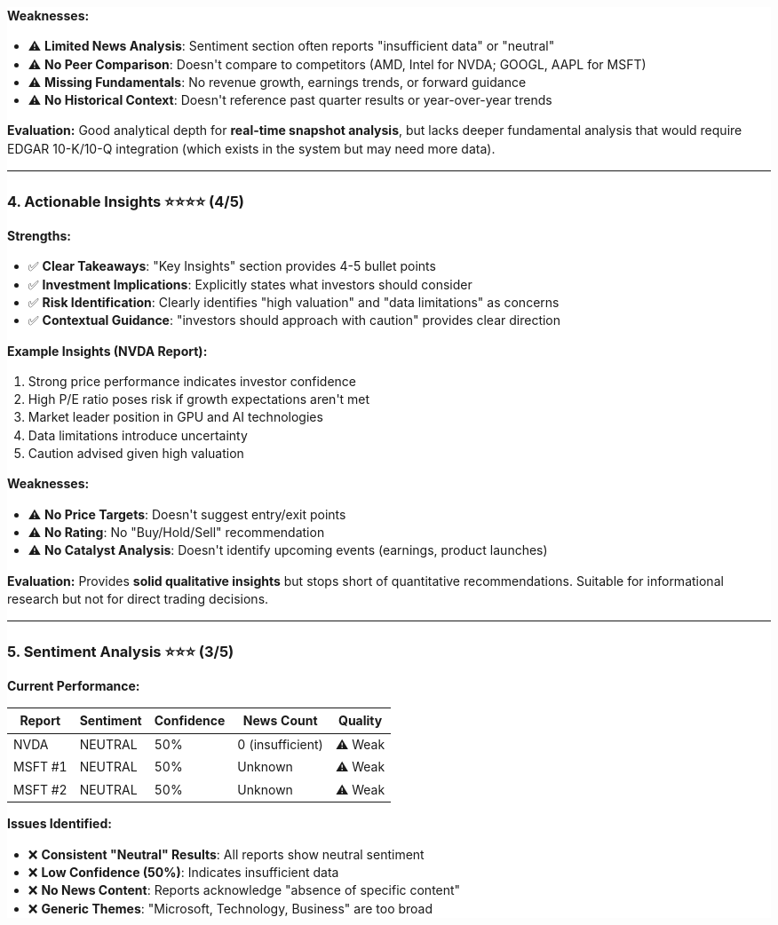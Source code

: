 **Weaknesses:**
- ⚠️ **Limited News Analysis**: Sentiment section often reports "insufficient data" or "neutral"
- ⚠️ **No Peer Comparison**: Doesn't compare to competitors (AMD, Intel for NVDA; GOOGL, AAPL for MSFT)
- ⚠️ **Missing Fundamentals**: No revenue growth, earnings trends, or forward guidance
- ⚠️ **No Historical Context**: Doesn't reference past quarter results or year-over-year trends

**Evaluation:**
Good analytical depth for **real-time snapshot analysis**, but lacks deeper fundamental analysis that would require EDGAR 10-K/10-Q integration (which exists in the system but may need more data).

---

### 4. Actionable Insights ⭐⭐⭐⭐ (4/5)

**Strengths:**
- ✅ **Clear Takeaways**: "Key Insights" section provides 4-5 bullet points
- ✅ **Investment Implications**: Explicitly states what investors should consider
- ✅ **Risk Identification**: Clearly identifies "high valuation" and "data limitations" as concerns
- ✅ **Contextual Guidance**: "investors should approach with caution" provides clear direction

**Example Insights (NVDA Report):**
1. Strong price performance indicates investor confidence
2. High P/E ratio poses risk if growth expectations aren't met
3. Market leader position in GPU and AI technologies
4. Data limitations introduce uncertainty
5. Caution advised given high valuation

**Weaknesses:**
- ⚠️ **No Price Targets**: Doesn't suggest entry/exit points
- ⚠️ **No Rating**: No "Buy/Hold/Sell" recommendation
- ⚠️ **No Catalyst Analysis**: Doesn't identify upcoming events (earnings, product launches)

**Evaluation:**
Provides **solid qualitative insights** but stops short of quantitative recommendations. Suitable for informational research but not for direct trading decisions.

---

### 5. Sentiment Analysis ⭐⭐⭐ (3/5)

**Current Performance:**

| Report | Sentiment | Confidence | News Count | Quality |
|--------|-----------|------------|------------|---------|
| NVDA | NEUTRAL | 50% | 0 (insufficient) | ⚠️ Weak |
| MSFT #1 | NEUTRAL | 50% | Unknown | ⚠️ Weak |
| MSFT #2 | NEUTRAL | 50% | Unknown | ⚠️ Weak |

**Issues Identified:**
- ❌ **Consistent "Neutral" Results**: All reports show neutral sentiment
- ❌ **Low Confidence (50%)**: Indicates insufficient data
- ❌ **No News Content**: Reports acknowledge "absence of specific content"
- ❌ **Generic Themes**: "Microsoft, Technology, Business" are too broad
